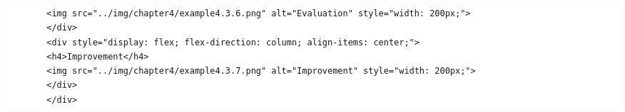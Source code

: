             <img src="../img/chapter4/example4.3.6.png" alt="Evaluation" style="width: 200px;">
            </div>
            <div style="display: flex; flex-direction: column; align-items: center;">
            <h4>Improvement</h4>
            <img src="../img/chapter4/example4.3.7.png" alt="Improvement" style="width: 200px;">
            </div>
            </div>
